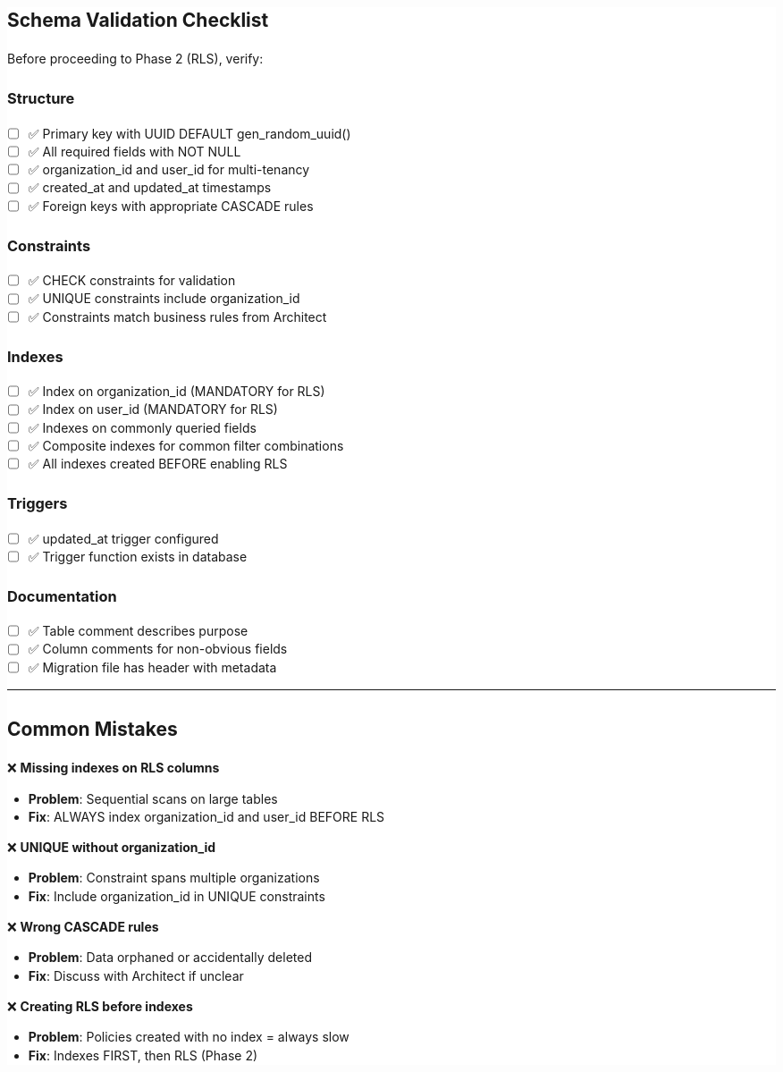 ## Schema Validation Checklist

Before proceeding to Phase 2 (RLS), verify:

### Structure
- [ ] ✅ Primary key with UUID DEFAULT gen_random_uuid()
- [ ] ✅ All required fields with NOT NULL
- [ ] ✅ organization_id and user_id for multi-tenancy
- [ ] ✅ created_at and updated_at timestamps
- [ ] ✅ Foreign keys with appropriate CASCADE rules

### Constraints
- [ ] ✅ CHECK constraints for validation
- [ ] ✅ UNIQUE constraints include organization_id
- [ ] ✅ Constraints match business rules from Architect

### Indexes
- [ ] ✅ Index on organization_id (MANDATORY for RLS)
- [ ] ✅ Index on user_id (MANDATORY for RLS)
- [ ] ✅ Indexes on commonly queried fields
- [ ] ✅ Composite indexes for common filter combinations
- [ ] ✅ All indexes created BEFORE enabling RLS

### Triggers
- [ ] ✅ updated_at trigger configured
- [ ] ✅ Trigger function exists in database

### Documentation
- [ ] ✅ Table comment describes purpose
- [ ] ✅ Column comments for non-obvious fields
- [ ] ✅ Migration file has header with metadata

---

## Common Mistakes

❌ **Missing indexes on RLS columns**
- **Problem**: Sequential scans on large tables
- **Fix**: ALWAYS index organization_id and user_id BEFORE RLS

❌ **UNIQUE without organization_id**
- **Problem**: Constraint spans multiple organizations
- **Fix**: Include organization_id in UNIQUE constraints

❌ **Wrong CASCADE rules**
- **Problem**: Data orphaned or accidentally deleted
- **Fix**: Discuss with Architect if unclear

❌ **Creating RLS before indexes**
- **Problem**: Policies created with no index = always slow
- **Fix**: Indexes FIRST, then RLS (Phase 2)
